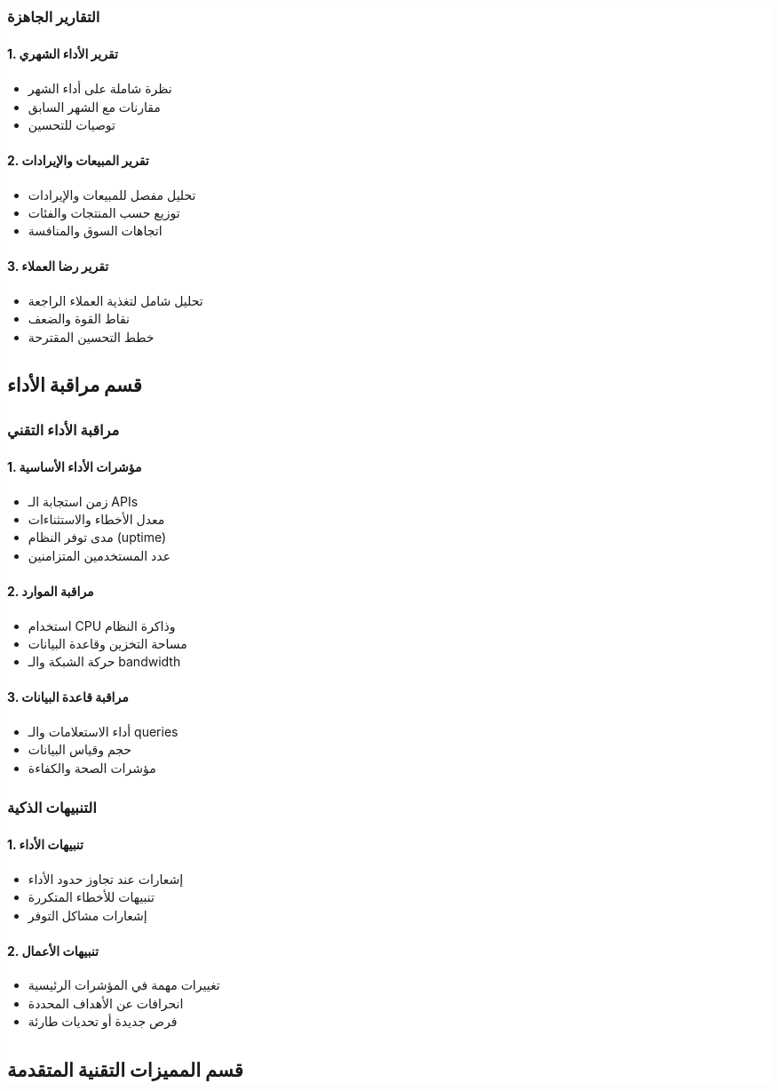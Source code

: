 ### التقارير الجاهزة

#### 1. **تقرير الأداء الشهري**
- نظرة شاملة على أداء الشهر
- مقارنات مع الشهر السابق
- توصيات للتحسين

#### 2. **تقرير المبيعات والإيرادات**
- تحليل مفصل للمبيعات والإيرادات
- توزيع حسب المنتجات والفئات
- اتجاهات السوق والمنافسة

#### 3. **تقرير رضا العملاء**
- تحليل شامل لتغذية العملاء الراجعة
- نقاط القوة والضعف
- خطط التحسين المقترحة

## قسم مراقبة الأداء

### مراقبة الأداء التقني

#### 1. **مؤشرات الأداء الأساسية**
- زمن استجابة الـ APIs
- معدل الأخطاء والاستثناءات
- مدى توفر النظام (uptime)
- عدد المستخدمين المتزامنين

#### 2. **مراقبة الموارد**
- استخدام CPU وذاكرة النظام
- مساحة التخزين وقاعدة البيانات
- حركة الشبكة والـ bandwidth

#### 3. **مراقبة قاعدة البيانات**
- أداء الاستعلامات والـ queries
- حجم وقياس البيانات
- مؤشرات الصحة والكفاءة

### التنبيهات الذكية

#### 1. **تنبيهات الأداء**
- إشعارات عند تجاوز حدود الأداء
- تنبيهات للأخطاء المتكررة
- إشعارات مشاكل التوفر

#### 2. **تنبيهات الأعمال**
- تغييرات مهمة في المؤشرات الرئيسية
- انحرافات عن الأهداف المحددة
- فرص جديدة أو تحديات طارئة

## قسم المميزات التقنية المتقدمة
